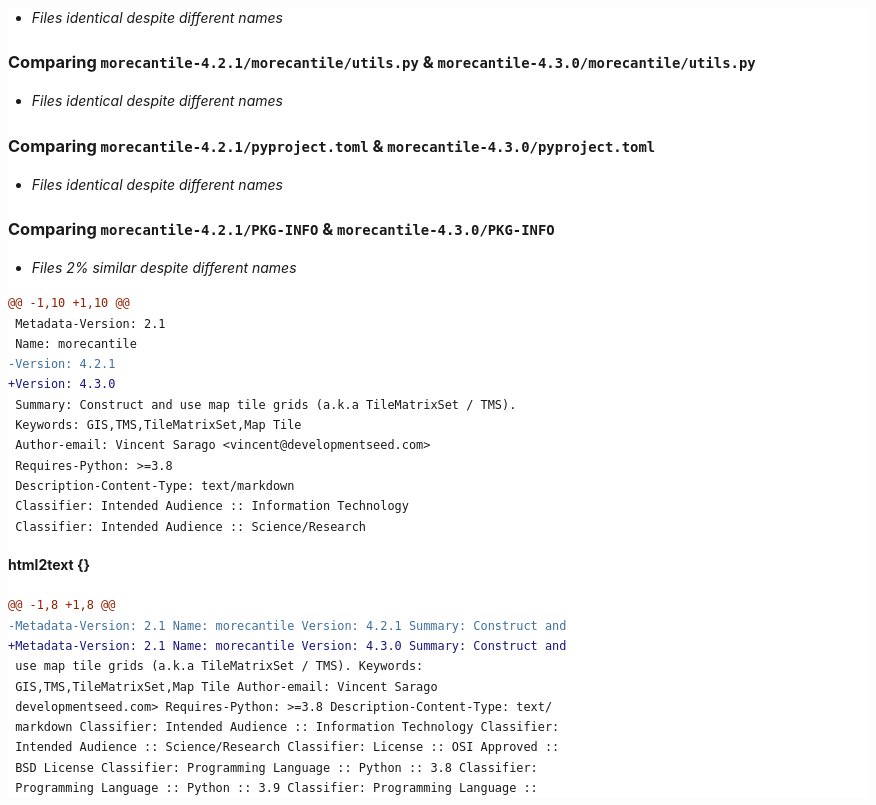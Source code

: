  * *Files identical despite different names*

### Comparing `morecantile-4.2.1/morecantile/utils.py` & `morecantile-4.3.0/morecantile/utils.py`

 * *Files identical despite different names*

### Comparing `morecantile-4.2.1/pyproject.toml` & `morecantile-4.3.0/pyproject.toml`

 * *Files identical despite different names*

### Comparing `morecantile-4.2.1/PKG-INFO` & `morecantile-4.3.0/PKG-INFO`

 * *Files 2% similar despite different names*

```diff
@@ -1,10 +1,10 @@
 Metadata-Version: 2.1
 Name: morecantile
-Version: 4.2.1
+Version: 4.3.0
 Summary: Construct and use map tile grids (a.k.a TileMatrixSet / TMS).
 Keywords: GIS,TMS,TileMatrixSet,Map Tile
 Author-email: Vincent Sarago <vincent@developmentseed.com>
 Requires-Python: >=3.8
 Description-Content-Type: text/markdown
 Classifier: Intended Audience :: Information Technology
 Classifier: Intended Audience :: Science/Research
```

#### html2text {}

```diff
@@ -1,8 +1,8 @@
-Metadata-Version: 2.1 Name: morecantile Version: 4.2.1 Summary: Construct and
+Metadata-Version: 2.1 Name: morecantile Version: 4.3.0 Summary: Construct and
 use map tile grids (a.k.a TileMatrixSet / TMS). Keywords:
 GIS,TMS,TileMatrixSet,Map Tile Author-email: Vincent Sarago
 developmentseed.com> Requires-Python: >=3.8 Description-Content-Type: text/
 markdown Classifier: Intended Audience :: Information Technology Classifier:
 Intended Audience :: Science/Research Classifier: License :: OSI Approved ::
 BSD License Classifier: Programming Language :: Python :: 3.8 Classifier:
 Programming Language :: Python :: 3.9 Classifier: Programming Language ::
```

